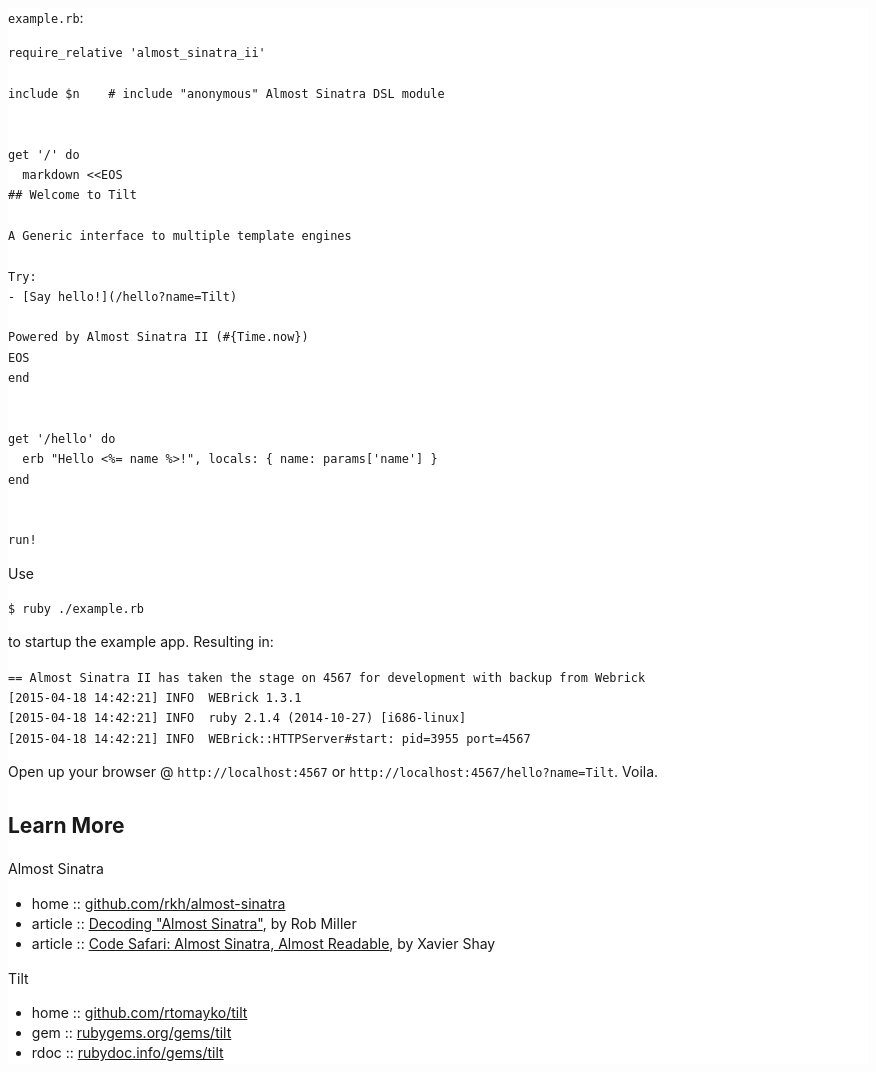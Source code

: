 `example.rb`:

~~~
require_relative 'almost_sinatra_ii'

include $n    # include "anonymous" Almost Sinatra DSL module


get '/' do
  markdown <<EOS
## Welcome to Tilt

A Generic interface to multiple template engines

Try:
- [Say hello!](/hello?name=Tilt)

Powered by Almost Sinatra II (#{Time.now})
EOS
end


get '/hello' do
  erb "Hello <%= name %>!", locals: { name: params['name'] }
end


run!
~~~

Use

~~~
$ ruby ./example.rb
~~~

to startup the example app. Resulting in:

~~~
== Almost Sinatra II has taken the stage on 4567 for development with backup from Webrick
[2015-04-18 14:42:21] INFO  WEBrick 1.3.1
[2015-04-18 14:42:21] INFO  ruby 2.1.4 (2014-10-27) [i686-linux]
[2015-04-18 14:42:21] INFO  WEBrick::HTTPServer#start: pid=3955 port=4567
~~~

Open up your browser @ `http://localhost:4567` or `http://localhost:4567/hello?name=Tilt`.
Voila.


## Learn More

Almost Sinatra

* home     :: [github.com/rkh/almost-sinatra](https://github.com/rkh/almost-sinatra)
* article  :: [Decoding "Almost Sinatra"](https://robm.me.uk/2013/12/13/decoding-almost-sinatra.html), by Rob Miller
* article  :: [Code Safari: Almost Sinatra, Almost Readable](http://www.sitepoint.com/code-safari-almost-sinatra-almost-readable/), by Xavier Shay

Tilt

* home     :: [github.com/rtomayko/tilt](https://github.com/rtomayko/tilt)
* gem      :: [rubygems.org/gems/tilt](https://rubygems.org/gems/tilt)
* rdoc     :: [rubydoc.info/gems/tilt](http://rubydoc.info/gems/tilt)
